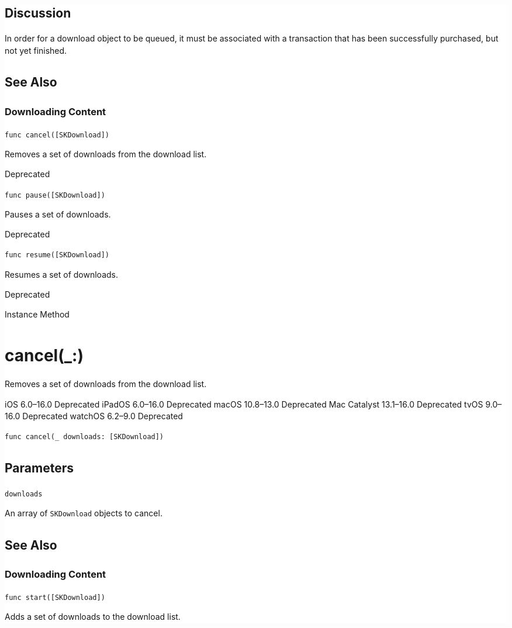 ## Discussion

In order for a download object to be queued, it must be associated with a
transaction that has been successfully purchased, but not yet finished.

## See Also

### Downloading Content

`func cancel([SKDownload])`

Removes a set of downloads from the download list.

Deprecated

`func pause([SKDownload])`

Pauses a set of downloads.

Deprecated

`func resume([SKDownload])`

Resumes a set of downloads.

Deprecated

Instance Method

# cancel(_:)

Removes a set of downloads from the download list.

iOS 6.0–16.0  Deprecated  iPadOS 6.0–16.0  Deprecated  macOS 10.8–13.0
Deprecated  Mac Catalyst 13.1–16.0  Deprecated  tvOS 9.0–16.0  Deprecated
watchOS 6.2–9.0  Deprecated

    
    
    func cancel(_ downloads: [SKDownload])

##  Parameters

`downloads`

    

An array of `SKDownload` objects to cancel.

## See Also

### Downloading Content

`func start([SKDownload])`

Adds a set of downloads to the download list.
